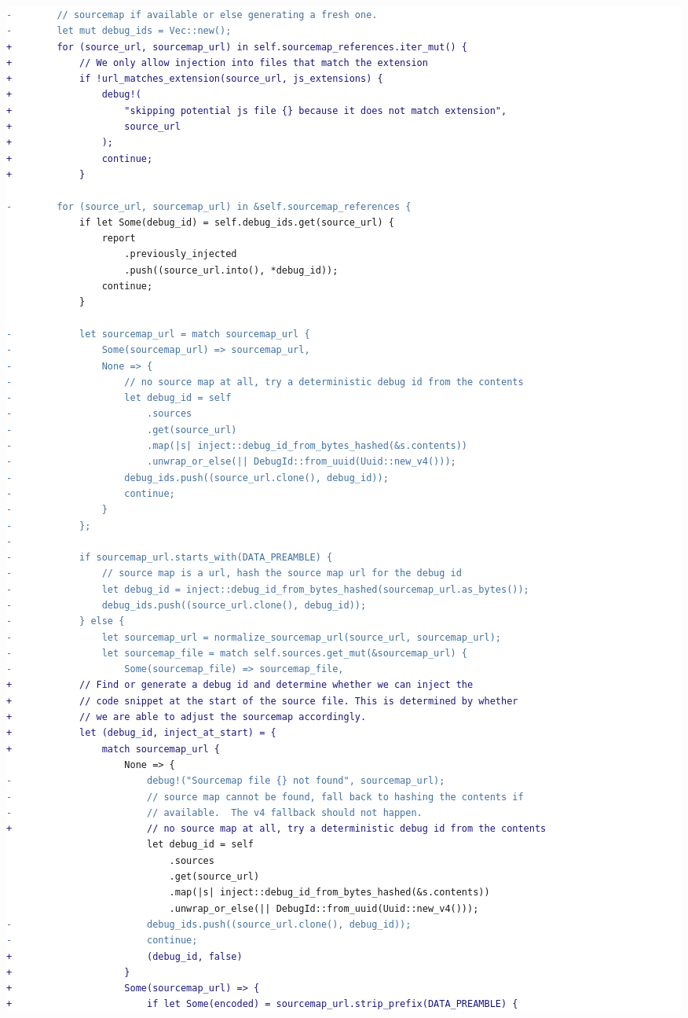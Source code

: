 ```diff
-        // sourcemap if available or else generating a fresh one.
-        let mut debug_ids = Vec::new();
+        for (source_url, sourcemap_url) in self.sourcemap_references.iter_mut() {
+            // We only allow injection into files that match the extension
+            if !url_matches_extension(source_url, js_extensions) {
+                debug!(
+                    "skipping potential js file {} because it does not match extension",
+                    source_url
+                );
+                continue;
+            }
 
-        for (source_url, sourcemap_url) in &self.sourcemap_references {
             if let Some(debug_id) = self.debug_ids.get(source_url) {
                 report
                     .previously_injected
                     .push((source_url.into(), *debug_id));
                 continue;
             }
 
-            let sourcemap_url = match sourcemap_url {
-                Some(sourcemap_url) => sourcemap_url,
-                None => {
-                    // no source map at all, try a deterministic debug id from the contents
-                    let debug_id = self
-                        .sources
-                        .get(source_url)
-                        .map(|s| inject::debug_id_from_bytes_hashed(&s.contents))
-                        .unwrap_or_else(|| DebugId::from_uuid(Uuid::new_v4()));
-                    debug_ids.push((source_url.clone(), debug_id));
-                    continue;
-                }
-            };
-
-            if sourcemap_url.starts_with(DATA_PREAMBLE) {
-                // source map is a url, hash the source map url for the debug id
-                let debug_id = inject::debug_id_from_bytes_hashed(sourcemap_url.as_bytes());
-                debug_ids.push((source_url.clone(), debug_id));
-            } else {
-                let sourcemap_url = normalize_sourcemap_url(source_url, sourcemap_url);
-                let sourcemap_file = match self.sources.get_mut(&sourcemap_url) {
-                    Some(sourcemap_file) => sourcemap_file,
+            // Find or generate a debug id and determine whether we can inject the
+            // code snippet at the start of the source file. This is determined by whether
+            // we are able to adjust the sourcemap accordingly.
+            let (debug_id, inject_at_start) = {
+                match sourcemap_url {
                     None => {
-                        debug!("Sourcemap file {} not found", sourcemap_url);
-                        // source map cannot be found, fall back to hashing the contents if
-                        // available.  The v4 fallback should not happen.
+                        // no source map at all, try a deterministic debug id from the contents
                         let debug_id = self
                             .sources
                             .get(source_url)
                             .map(|s| inject::debug_id_from_bytes_hashed(&s.contents))
                             .unwrap_or_else(|| DebugId::from_uuid(Uuid::new_v4()));
-                        debug_ids.push((source_url.clone(), debug_id));
-                        continue;
+                        (debug_id, false)
+                    }
+                    Some(sourcemap_url) => {
+                        if let Some(encoded) = sourcemap_url.strip_prefix(DATA_PREAMBLE) {
```